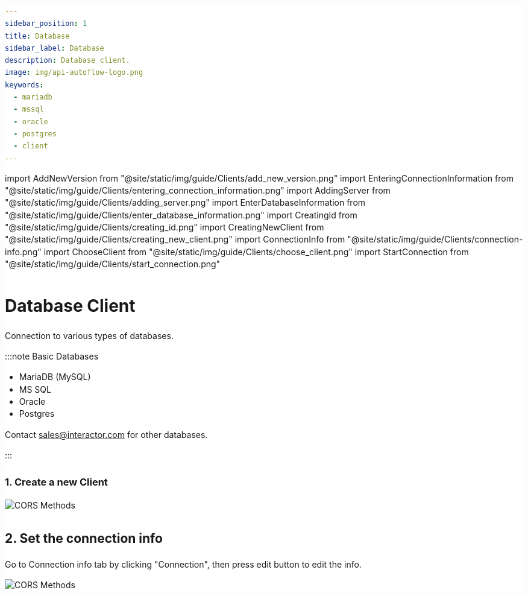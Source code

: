 ```yaml
---
sidebar_position: 1
title: Database
sidebar_label: Database
description: Database client.
image: img/api-autoflow-logo.png
keywords:
  - mariadb
  - mssql
  - oracle
  - postgres
  - client
---
```


import AddNewVersion from "@site/static/img/guide/Clients/add_new_version.png"
import EnteringConnectionInformation from "@site/static/img/guide/Clients/entering_connection_information.png"
import AddingServer from "@site/static/img/guide/Clients/adding_server.png"
import EnterDatabaseInformation from "@site/static/img/guide/Clients/enter_database_information.png"
import CreatingId from "@site/static/img/guide/Clients/creating_id.png"
import CreatingNewClient from "@site/static/img/guide/Clients/creating_new_client.png"
import ConnectionInfo from "@site/static/img/guide/Clients/connection-info.png"
import ChooseClient from "@site/static/img/guide/Clients/choose_client.png"
import StartConnection from "@site/static/img/guide/Clients/start_connection.png"

# Database Client

Connection to various types of databases.

:::note Basic Databases
- MariaDB (MySQL)
- MS SQL
- Oracle
- Postgres

Contact sales@interactor.com for other databases.

:::

### 1. Create a new Client

<img src={CreatingNewClient} alt="CORS Methods" class="myResponsiveImg" width="600"/>

## 2. Set the connection info
Go to Connection info tab by clicking "Connection", then press edit button to edit the info.

<img src={ConnectionInfo} alt="CORS Methods" class="myResponsiveImg" width="800"/>

